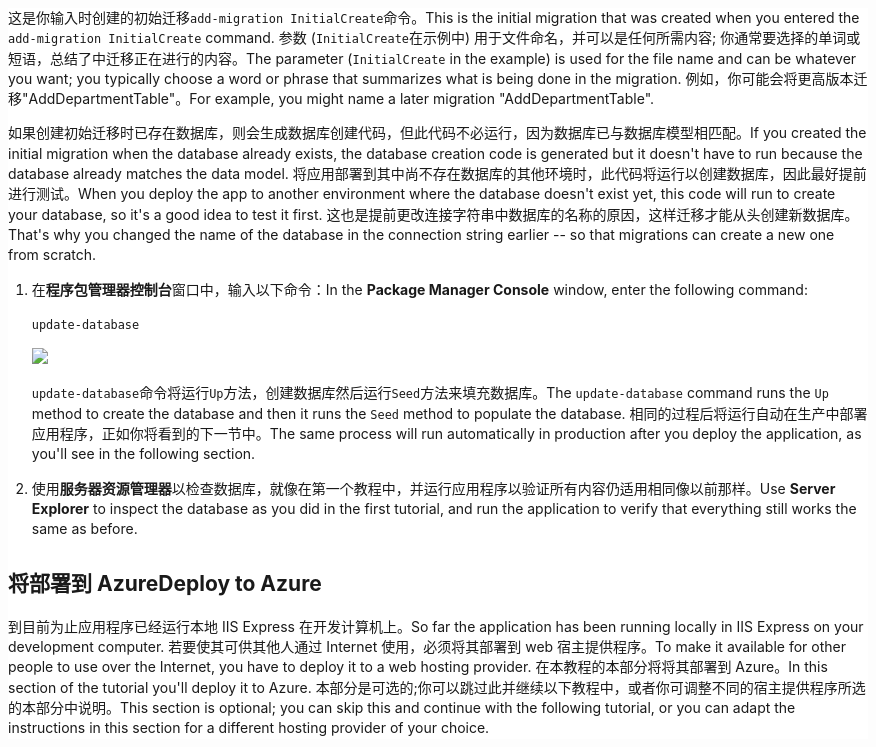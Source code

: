 <span data-ttu-id="5c5f2-181">这是你输入时创建的初始迁移`add-migration InitialCreate`命令。</span><span class="sxs-lookup"><span data-stu-id="5c5f2-181">This is the initial migration that was created when you entered the `add-migration InitialCreate` command.</span></span> <span data-ttu-id="5c5f2-182">参数 (`InitialCreate`在示例中) 用于文件命名，并可以是任何所需内容; 你通常要选择的单词或短语，总结了中迁移正在进行的内容。</span><span class="sxs-lookup"><span data-stu-id="5c5f2-182">The parameter (`InitialCreate` in the example) is used for the file name and can be whatever you want; you typically choose a word or phrase that summarizes what is being done in the migration.</span></span> <span data-ttu-id="5c5f2-183">例如，你可能会将更高版本迁移&quot;AddDepartmentTable&quot;。</span><span class="sxs-lookup"><span data-stu-id="5c5f2-183">For example, you might name a later migration &quot;AddDepartmentTable&quot;.</span></span>

<span data-ttu-id="5c5f2-184">如果创建初始迁移时已存在数据库，则会生成数据库创建代码，但此代码不必运行，因为数据库已与数据库模型相匹配。</span><span class="sxs-lookup"><span data-stu-id="5c5f2-184">If you created the initial migration when the database already exists, the database creation code is generated but it doesn't have to run because the database already matches the data model.</span></span> <span data-ttu-id="5c5f2-185">将应用部署到其中尚不存在数据库的其他环境时，此代码将运行以创建数据库，因此最好提前进行测试。</span><span class="sxs-lookup"><span data-stu-id="5c5f2-185">When you deploy the app to another environment where the database doesn't exist yet, this code will run to create your database, so it's a good idea to test it first.</span></span> <span data-ttu-id="5c5f2-186">这也是提前更改连接字符串中数据库的名称的原因，这样迁移才能从头创建新数据库。</span><span class="sxs-lookup"><span data-stu-id="5c5f2-186">That's why you changed the name of the database in the connection string earlier -- so that migrations can create a new one from scratch.</span></span>

1. <span data-ttu-id="5c5f2-187">在**程序包管理器控制台**窗口中，输入以下命令：</span><span class="sxs-lookup"><span data-stu-id="5c5f2-187">In the **Package Manager Console** window, enter the following command:</span></span>

    `update-database`

    ![](migrations-and-deployment-with-the-entity-framework-in-an-asp-net-mvc-application/_static/image3.png)

    <span data-ttu-id="5c5f2-188">`update-database`命令将运行`Up`方法，创建数据库然后运行`Seed`方法来填充数据库。</span><span class="sxs-lookup"><span data-stu-id="5c5f2-188">The `update-database` command runs the `Up` method to create the database and then it runs the `Seed` method to populate the database.</span></span> <span data-ttu-id="5c5f2-189">相同的过程后将运行自动在生产中部署应用程序，正如你将看到的下一节中。</span><span class="sxs-lookup"><span data-stu-id="5c5f2-189">The same process will run automatically in production after you deploy the application, as you'll see in the following section.</span></span>
2. <span data-ttu-id="5c5f2-190">使用**服务器资源管理器**以检查数据库，就像在第一个教程中，并运行应用程序以验证所有内容仍适用相同像以前那样。</span><span class="sxs-lookup"><span data-stu-id="5c5f2-190">Use **Server Explorer** to inspect the database as you did in the first tutorial, and run the application to verify that everything still works the same as before.</span></span>

## <a name="deploy-to-azure"></a><span data-ttu-id="5c5f2-191">将部署到 Azure</span><span class="sxs-lookup"><span data-stu-id="5c5f2-191">Deploy to Azure</span></span>

<span data-ttu-id="5c5f2-192">到目前为止应用程序已经运行本地 IIS Express 在开发计算机上。</span><span class="sxs-lookup"><span data-stu-id="5c5f2-192">So far the application has been running locally in IIS Express on your development computer.</span></span> <span data-ttu-id="5c5f2-193">若要使其可供其他人通过 Internet 使用，必须将其部署到 web 宿主提供程序。</span><span class="sxs-lookup"><span data-stu-id="5c5f2-193">To make it available for other people to use over the Internet, you have to deploy it to a web hosting provider.</span></span> <span data-ttu-id="5c5f2-194">在本教程的本部分将将其部署到 Azure。</span><span class="sxs-lookup"><span data-stu-id="5c5f2-194">In this section of the tutorial you'll deploy it to Azure.</span></span> <span data-ttu-id="5c5f2-195">本部分是可选的;你可以跳过此并继续以下教程中，或者你可调整不同的宿主提供程序所选的本部分中说明。</span><span class="sxs-lookup"><span data-stu-id="5c5f2-195">This section is optional; you can skip this and continue with the following tutorial, or you can adapt the instructions in this section for a different hosting provider of your choice.</span></span>
